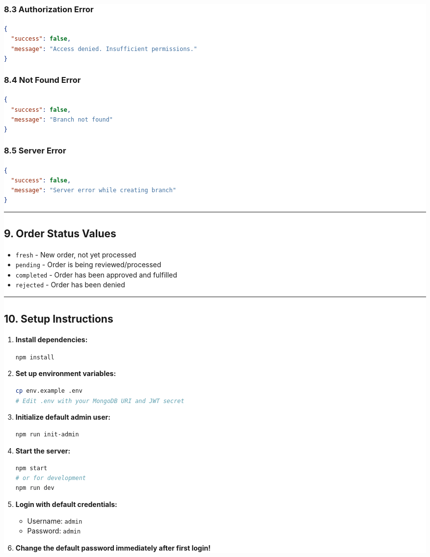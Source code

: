 ### 8.3 Authorization Error
```json
{
  "success": false,
  "message": "Access denied. Insufficient permissions."
}
```

### 8.4 Not Found Error
```json
{
  "success": false,
  "message": "Branch not found"
}
```

### 8.5 Server Error
```json
{
  "success": false,
  "message": "Server error while creating branch"
}
```

---

## 9. Order Status Values

- `fresh` - New order, not yet processed
- `pending` - Order is being reviewed/processed
- `completed` - Order has been approved and fulfilled
- `rejected` - Order has been denied

---

## 10. Setup Instructions

1. **Install dependencies:**
   ```bash
   npm install
   ```

2. **Set up environment variables:**
   ```bash
   cp env.example .env
   # Edit .env with your MongoDB URI and JWT secret
   ```

3. **Initialize default admin user:**
   ```bash
   npm run init-admin
   ```

4. **Start the server:**
   ```bash
   npm start
   # or for development
   npm run dev
   ```

5. **Login with default credentials:**
   - Username: `admin`
   - Password: `admin`

6. **Change the default password immediately after first login!** 